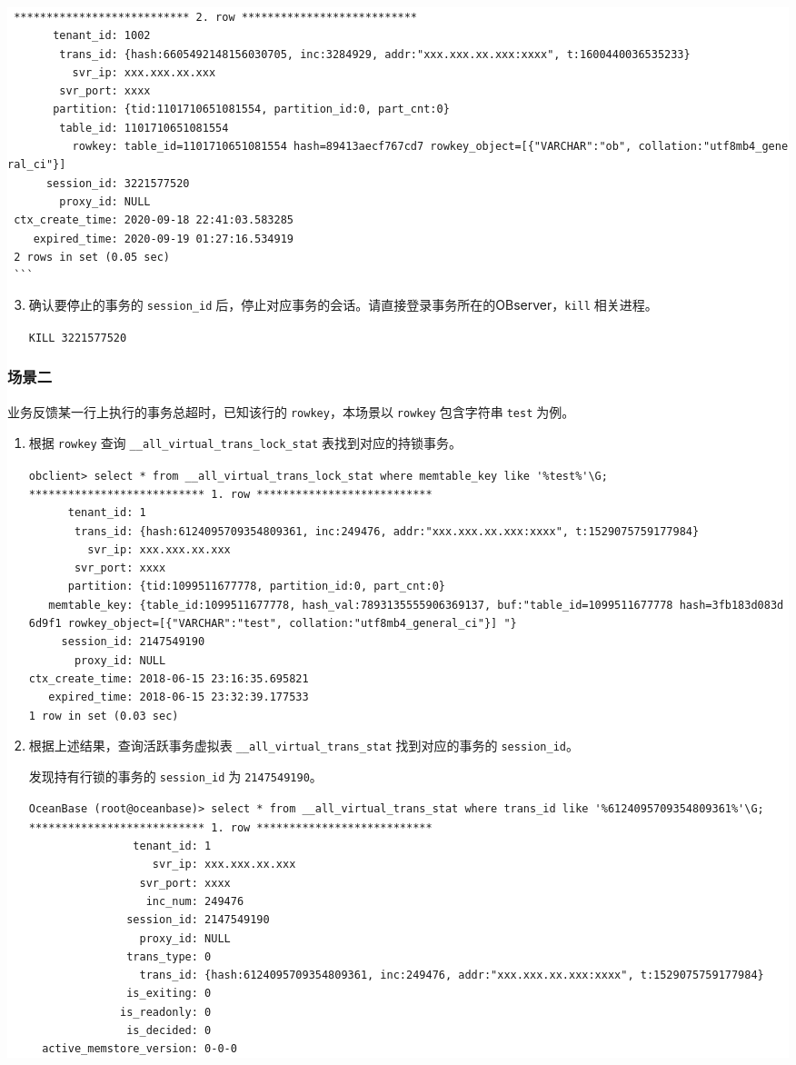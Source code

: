      *************************** 2. row ***************************
           tenant_id: 1002
            trans_id: {hash:6605492148156030705, inc:3284929, addr:"xxx.xxx.xx.xxx:xxxx", t:1600440036535233}
              svr_ip: xxx.xxx.xx.xxx
            svr_port: xxxx
           partition: {tid:1101710651081554, partition_id:0, part_cnt:0}
            table_id: 1101710651081554
              rowkey: table_id=1101710651081554 hash=89413aecf767cd7 rowkey_object=[{"VARCHAR":"ob", collation:"utf8mb4_general_ci"}]
          session_id: 3221577520
            proxy_id: NULL
     ctx_create_time: 2020-09-18 22:41:03.583285
        expired_time: 2020-09-19 01:27:16.534919
     2 rows in set (0.05 sec)
     ```

  3. 确认要停止的事务的 `session_id` 后，停止对应事务的会话。请直接登录事务所在的OBserver，`kill` 相关进程。

     ```unknow
     KILL 3221577520
     ```

### 场景二

业务反馈某一行上执行的事务总超时，已知该行的 `rowkey`，本场景以 `rowkey` 包含字符串 `test` 为例。

1. 根据 `rowkey` 查询 `__all_virtual_trans_lock_stat` 表找到对应的持锁事务。

   ```unknow
   obclient> select * from __all_virtual_trans_lock_stat where memtable_key like '%test%'\G;
   *************************** 1. row ***************************
         tenant_id: 1
          trans_id: {hash:6124095709354809361, inc:249476, addr:"xxx.xxx.xx.xxx:xxxx", t:1529075759177984}
            svr_ip: xxx.xxx.xx.xxx
          svr_port: xxxx
         partition: {tid:1099511677778, partition_id:0, part_cnt:0}
      memtable_key: {table_id:1099511677778, hash_val:7893135555906369137, buf:"table_id=1099511677778 hash=3fb183d083d6d9f1 rowkey_object=[{"VARCHAR":"test", collation:"utf8mb4_general_ci"}] "}
        session_id: 2147549190
          proxy_id: NULL
   ctx_create_time: 2018-06-15 23:16:35.695821
      expired_time: 2018-06-15 23:32:39.177533
   1 row in set (0.03 sec)
   ```

2. 根据上述结果，查询活跃事务虚拟表 `__all_virtual_trans_stat` 找到对应的事务的 `session_id`。

   发现持有行锁的事务的 `session_id` 为 `2147549190`。

   ```unknow
   OceanBase (root@oceanbase)> select * from __all_virtual_trans_stat where trans_id like '%6124095709354809361%'\G;
   *************************** 1. row ***************************
                   tenant_id: 1
                      svr_ip: xxx.xxx.xx.xxx
                    svr_port: xxxx
                     inc_num: 249476
                  session_id: 2147549190
                    proxy_id: NULL
                  trans_type: 0
                    trans_id: {hash:6124095709354809361, inc:249476, addr:"xxx.xxx.xx.xxx:xxxx", t:1529075759177984}
                  is_exiting: 0
                 is_readonly: 0
                  is_decided: 0
     active_memstore_version: 0-0-0
   ```
